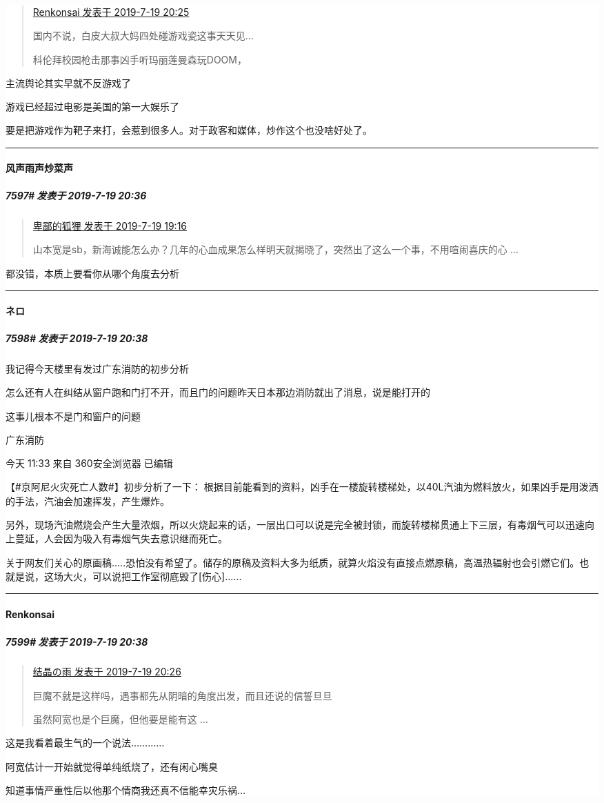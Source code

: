 <blockquote><a href="httphttps://bbs.saraba1st.com/2b/forum.php?mod=redirect&amp;goto=findpost&amp;pid=44585974&amp;ptid=1847593" target="_blank">Renkonsai 发表于 2019-7-19 20:25</a>

国内不说，白皮大叔大妈四处碰游戏瓷这事天天见…

科伦拜校园枪击那事凶手听玛丽莲曼森玩DOOM，</blockquote>
主流舆论其实早就不反游戏了

游戏已经超过电影是美国的第一大娱乐了

要是把游戏作为靶子来打，会惹到很多人。对于政客和媒体，炒作这个也没啥好处了。

*****

####  风声雨声炒菜声  
##### 7597#       发表于 2019-7-19 20:36

<blockquote><a href="httphttps://bbs.saraba1st.com/2b/forum.php?mod=redirect&amp;goto=findpost&amp;pid=44585152&amp;ptid=1847593" target="_blank">卑鄙的狐狸 发表于 2019-7-19 19:16</a>

山本宽是sb，新海诚能怎么办？几年的心血成果怎么样明天就揭晓了，突然出了这么一个事，不用喧闹喜庆的心 ...</blockquote>
都没错，本质上要看你从哪个角度去分析

*****

####  ネロ  
##### 7598#       发表于 2019-7-19 20:38

我记得今天楼里有发过广东消防的初步分析

怎么还有人在纠结从窗户跑和门打不开，而且门的问题昨天日本那边消防就出了消息，说是能打开的

这事儿根本不是门和窗户的问题

广东消防  

今天 11:33 来自 360安全浏览器 已编辑

【#京阿尼火灾死亡人数#】初步分析了一下： 根据目前能看到的资料，凶手在一楼旋转楼梯处，以40L汽油为燃料放火，如果凶手是用泼洒的手法，汽油会加速挥发，产生爆炸。

另外，现场汽油燃烧会产生大量浓烟，所以火烧起来的话，一层出口可以说是完全被封锁，而旋转楼梯贯通上下三层，有毒烟气可以迅速向上蔓延，人会因为吸入有毒烟气失去意识继而死亡。

关于网友们关心的原画稿.....恐怕没有希望了。储存的原稿及资料大多为纸质，就算火焰没有直接点燃原稿，高温热辐射也会引燃它们。也就是说，这场大火，可以说把工作室彻底毁了[伤心]......

*****

####  Renkonsai  
##### 7599#       发表于 2019-7-19 20:38

<blockquote><a href="httphttps://bbs.saraba1st.com/2b/forum.php?mod=redirect&amp;goto=findpost&amp;pid=44585984&amp;ptid=1847593" target="_blank">结晶の雨 发表于 2019-7-19 20:26</a>

巨魔不就是这样吗，遇事都先从阴暗的角度出发，而且还说的信誓旦旦

虽然阿宽也是个巨魔，但他要是能有这 ...</blockquote>
这是我看着最生气的一个说法…………

阿宽估计一开始就觉得单纯纸烧了，还有闲心嘴臭

知道事情严重性后以他那个情商我还真不信能幸灾乐祸…
